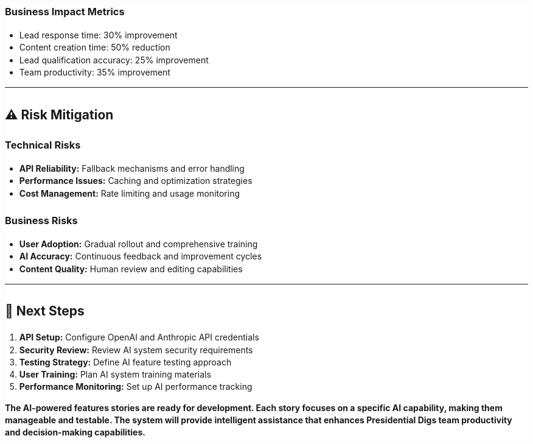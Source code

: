 ### **Business Impact Metrics**
- Lead response time: 30% improvement
- Content creation time: 50% reduction
- Lead qualification accuracy: 25% improvement
- Team productivity: 35% improvement

---

## ⚠️ Risk Mitigation

### **Technical Risks**
- **API Reliability:** Fallback mechanisms and error handling
- **Performance Issues:** Caching and optimization strategies
- **Cost Management:** Rate limiting and usage monitoring

### **Business Risks**
- **User Adoption:** Gradual rollout and comprehensive training
- **AI Accuracy:** Continuous feedback and improvement cycles
- **Content Quality:** Human review and editing capabilities

---

## 🎯 Next Steps

1. **API Setup:** Configure OpenAI and Anthropic API credentials
2. **Security Review:** Review AI system security requirements
3. **Testing Strategy:** Define AI feature testing approach
4. **User Training:** Plan AI system training materials
5. **Performance Monitoring:** Set up AI performance tracking

**The AI-powered features stories are ready for development. Each story focuses on a specific AI capability, making them manageable and testable. The system will provide intelligent assistance that enhances Presidential Digs team productivity and decision-making capabilities.**
